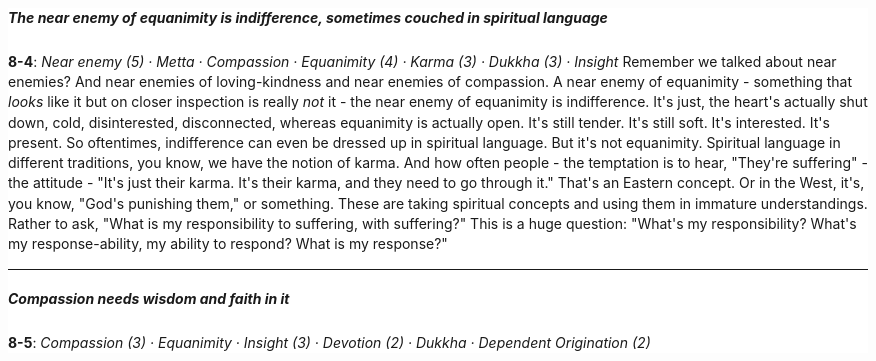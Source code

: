 ##### The near enemy of equanimity is indifference, sometimes couched in spiritual language
<span class="counts">**<a aria-label-position="top" aria-label="0212 The Birth of a Bodhisattva > ^8-4" data-href="0212 The Birth of a Bodhisattva#^8-4" class="internal-link">8-4</a>**: _<a data-href="Near enemy" class="internal-link">Near enemy</a> (5) · <a data-href="Metta" class="internal-link">Metta</a> · <a data-href="Compassion" class="internal-link">Compassion</a> · <a data-href="Equanimity" class="internal-link">Equanimity</a> (4) · <a data-href="Karma" class="internal-link">Karma</a> (3) · <a data-href="Dukkha" class="internal-link">Dukkha</a> (3) · <a data-href="Insight" class="internal-link">Insight</a>_</span>
<audio controls preload=metadata style=" width:300px;" controlslist="nodownload"><source src="https://dharmaseed.org/talks/11954/20080212-Rob_Burbea-GAIA-the_birth_of_a_bodhisattva-11954.mp3#t=35:53" type="audio/mpeg">???</audio>
<span class="paragraph">Remember we talked about <a aria-label-position="top" aria-label="Near enemy" data-href="Near enemy" class="internal-link">near enemies</a>? And <a aria-label-position="top" aria-label="Near enemy" data-href="Near enemy" class="internal-link">near enemies</a> of <a aria-label-position="top" aria-label="Metta" data-href="Metta" class="internal-link">loving-kindness</a> and <a aria-label-position="top" aria-label="Near enemy" data-href="Near enemy" class="internal-link">near enemies</a> of <a data-href="compassion" class="internal-link">compassion</a>. A <a data-href="near enemy" class="internal-link">near enemy</a> of <a data-href="equanimity" class="internal-link">equanimity</a> - something that _looks_ like it but on closer inspection is really _not_ it - the <a data-href="near enemy" class="internal-link">near enemy</a> of <a data-href="equanimity" class="internal-link">equanimity</a> is indifference. It's just, the heart's actually shut down, cold, disinterested, disconnected, whereas <a data-href="equanimity" class="internal-link">equanimity</a> is actually open. It's still tender. It's still soft. It's interested. It's present. So oftentimes, indifference can even be dressed up in spiritual language. But it's not <a data-href="equanimity" class="internal-link">equanimity</a>. Spiritual language in different traditions, you know, we have the notion of <a data-href="karma" class="internal-link">karma</a>. And how often people - the temptation is to hear, "They're <a aria-label-position="top" aria-label="Dukkha" data-href="Dukkha" class="internal-link">suffering</a>" - the attitude - "It's just their <a data-href="karma" class="internal-link">karma</a>. It's their <a data-href="karma" class="internal-link">karma</a>, and they need to go through it." That's an Eastern concept. Or in the West, it's, you know, "God's punishing them," or something. These are taking spiritual concepts and using them in immature <a aria-label-position="top" aria-label="Insight" data-href="Insight" class="internal-link">understandings</a>. Rather to ask, "What is my responsibility to <a aria-label-position="top" aria-label="Dukkha" data-href="Dukkha" class="internal-link">suffering</a>, with <a aria-label-position="top" aria-label="Dukkha" data-href="Dukkha" class="internal-link">suffering</a>?" This is a huge question: "What's my responsibility? What's my response-ability, my ability to respond? What is my response?"</span>

---
##### Compassion needs wisdom and faith in it
<span class="counts">**<a aria-label-position="top" aria-label="0212 The Birth of a Bodhisattva > ^8-5" data-href="0212 The Birth of a Bodhisattva#^8-5" class="internal-link">8-5</a>**: _<a data-href="Compassion" class="internal-link">Compassion</a> (3) · <a data-href="Equanimity" class="internal-link">Equanimity</a> · <a data-href="Insight" class="internal-link">Insight</a> (3) · <a data-href="Devotion" class="internal-link">Devotion</a> (2) · <a data-href="Dukkha" class="internal-link">Dukkha</a> · <a data-href="Dependent Origination" class="internal-link">Dependent Origination</a> (2)_</span>
<audio controls preload=metadata style=" width:300px;" controlslist="nodownload"><source src="https://dharmaseed.org/talks/11954/20080212-Rob_Burbea-GAIA-the_birth_of_a_bodhisattva-11954.mp3#t=37:34" type="audio/mpeg">???</audio>